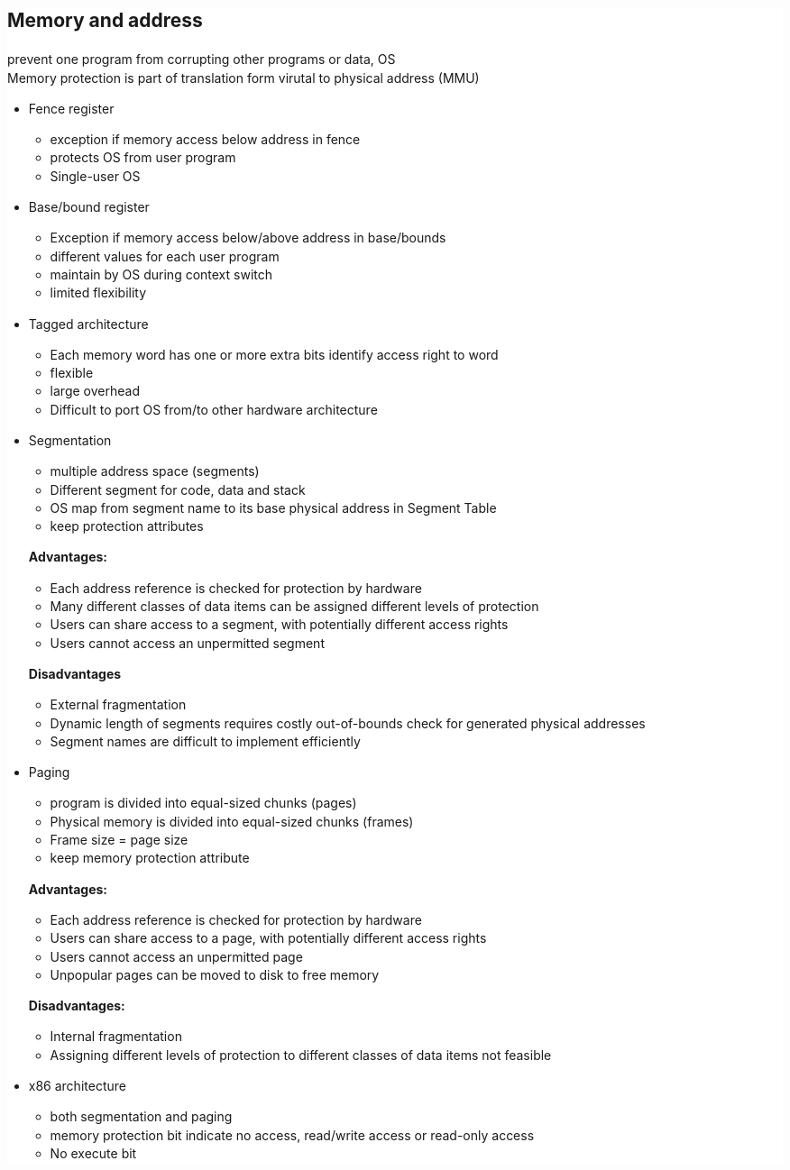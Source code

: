 ## Memory and address
prevent one program from corrupting other programs or data, OS  
Memory protection is part of translation form virutal to physical address (MMU)

- Fence register
  - exception if memory access below address in fence
  - protects OS from user program
  - Single-user OS
- Base/bound register
  - Exception if memory access below/above address in base/bounds
  - different values for each user program
  - maintain by OS during context switch
  - limited flexibility
- Tagged architecture
  - Each memory word has one or more extra bits identify access right to word
  - flexible
  - large overhead
  - Difficult to port OS from/to other hardware architecture
- Segmentation
  - multiple address space (segments)
  - Different segment for code, data and stack
  - OS map from segment name to its base physical address in Segment Table
  - keep protection attributes

  **Advantages:**  
  * Each address reference is checked for protection by hardware 
  * Many different classes of data items can be assigned different levels of protection 
  * Users can share access to a segment, with potentially different access rights
  * Users cannot access an unpermitted segment

  **Disadvantages**  
  * External fragmentation 
  * Dynamic length of segments requires costly out-of-bounds check for generated physical addresses 
  * Segment names are difficult to implement efficiently

- Paging
  - program is divided into equal-sized chunks (pages)
  - Physical memory is divided into equal-sized chunks (frames)
  - Frame size = page size
  - keep memory protection attribute

  **Advantages:** 
  * Each address reference is checked for protection by hardware 
  * Users can share access to a page, with potentially different access rights 
  * Users cannot access an unpermitted page 
  * Unpopular pages can be moved to disk to free memory 

  **Disadvantages:** 
  * Internal fragmentation 
  * Assigning different levels of protection to different classes of data items not feasible 

- x86 architecture
  - both segmentation and paging
  - memory protection bit indicate no access, read/write access or read-only access
  - No execute bit
  